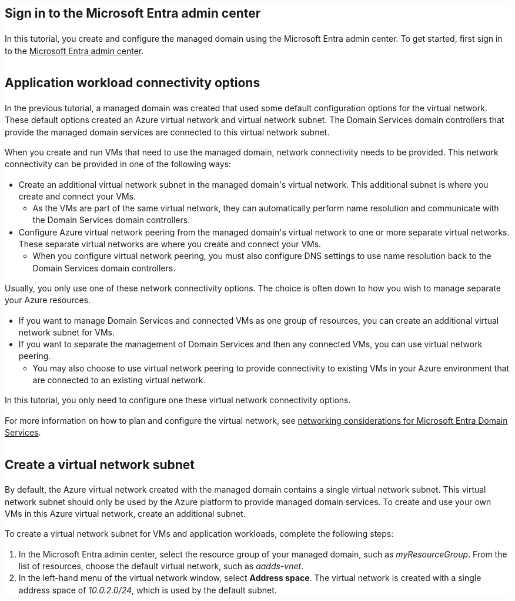 ## Sign in to the Microsoft Entra admin center

In this tutorial, you create and configure the managed domain using the Microsoft Entra admin center. To get started, first sign in to the [Microsoft Entra admin center](https://entra.microsoft.com).

## Application workload connectivity options

In the previous tutorial, a managed domain was created that used some default configuration options for the virtual network. These default options created an Azure virtual network and virtual network subnet. The Domain Services domain controllers that provide the managed domain services are connected to this virtual network subnet.

When you create and run VMs that need to use the managed domain, network connectivity needs to be provided. This network connectivity can be provided in one of the following ways:

* Create an additional virtual network subnet in the managed domain's virtual network. This additional subnet is where you create and connect your VMs.
    * As the VMs are part of the same virtual network, they can automatically perform name resolution and communicate with the Domain Services domain controllers.
* Configure Azure virtual network peering from the managed domain's virtual network to one or more separate virtual networks. These separate virtual networks are where you create and connect your VMs.
    * When you configure virtual network peering, you must also configure DNS settings to use name resolution back to the Domain Services domain controllers.

Usually, you only use one of these network connectivity options. The choice is often down to how you wish to manage separate your Azure resources.

* If you want to manage Domain Services and connected VMs as one group of resources, you can create an additional virtual network subnet for VMs.
* If you want to separate the management of Domain Services and then any connected VMs, you can use virtual network peering.
    * You may also choose to use virtual network peering to provide connectivity to existing VMs in your Azure environment that are connected to an existing virtual network.

In this tutorial, you only need to configure one these virtual network connectivity options.

For more information on how to plan and configure the virtual network, see [networking considerations for Microsoft Entra Domain Services][network-considerations].

## Create a virtual network subnet

By default, the Azure virtual network created with the managed domain contains a single virtual network subnet. This virtual network subnet should only be used by the Azure platform to provide managed domain services. To create and use your own VMs in this Azure virtual network, create an additional subnet.

To create a virtual network subnet for VMs and application workloads, complete the following steps:

1. In the Microsoft Entra admin center, select the resource group of your managed domain, such as *myResourceGroup*. From the list of resources, choose the default virtual network, such as *aadds-vnet*.
1. In the left-hand menu of the virtual network window, select **Address space**. The virtual network is created with a single address space of *10.0.2.0/24*, which is used by the default subnet.


[create-azure-ad-tenant]: /azure/active-directory/fundamentals/sign-up-organization
[associate-azure-ad-tenant]: /azure/active-directory/fundamentals/how-subscriptions-associated-directory
[create-azure-ad-ds-instance]: tutorial-create-instance.md
[create-join-windows-vm]: join-windows-vm.md
[peering-overview]: /azure/virtual-network/virtual-network-peering-overview
[network-considerations]: network-considerations.md